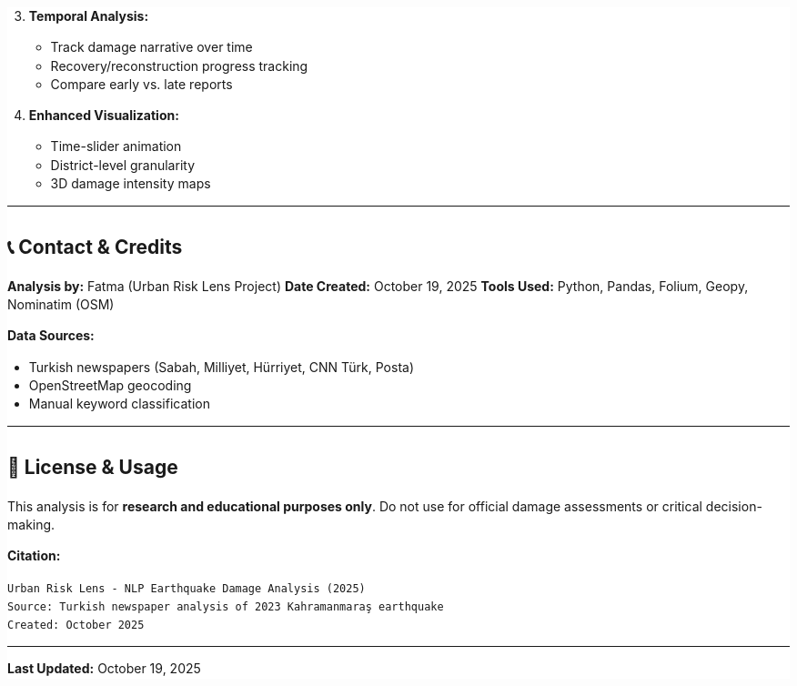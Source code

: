 3. **Temporal Analysis:**
   - Track damage narrative over time
   - Recovery/reconstruction progress tracking
   - Compare early vs. late reports

4. **Enhanced Visualization:**
   - Time-slider animation
   - District-level granularity
   - 3D damage intensity maps

---

## 📞 Contact & Credits

**Analysis by:** Fatma (Urban Risk Lens Project)
**Date Created:** October 19, 2025
**Tools Used:** Python, Pandas, Folium, Geopy, Nominatim (OSM)

**Data Sources:**
- Turkish newspapers (Sabah, Milliyet, Hürriyet, CNN Türk, Posta)
- OpenStreetMap geocoding
- Manual keyword classification

---

## 📜 License & Usage

This analysis is for **research and educational purposes only**.
Do not use for official damage assessments or critical decision-making.

**Citation:**
```
Urban Risk Lens - NLP Earthquake Damage Analysis (2025)
Source: Turkish newspaper analysis of 2023 Kahramanmaraş earthquake
Created: October 2025
```

---

**Last Updated:** October 19, 2025
